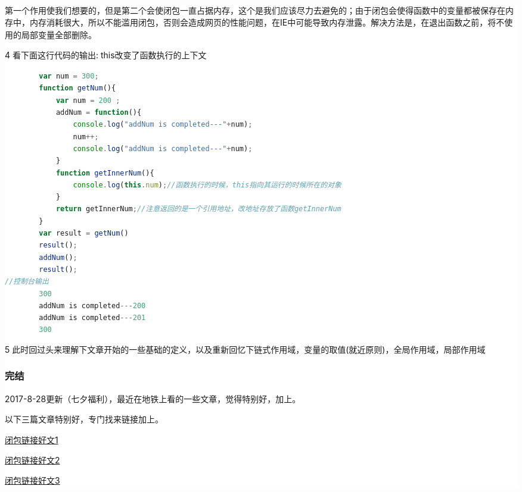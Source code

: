 第一个作用使我们想要的，但是第二个会使闭包一直占据内存，这个是我们应该尽力去避免的；由于闭包会使得函数中的变量都被保存在内存中，内存消耗很大，所以不能滥用闭包，否则会造成网页的性能问题，在IE中可能导致内存泄露。解决方法是，在退出函数之前，将不使用的局部变量全部删除。

4 看下面这行代码的输出: this改变了函数执行的上下文

```javascript
 		var num = 300;
        function getNum(){
            var num = 200 ;
            addNum = function(){
                console.log("addNum is completed---"+num);
                num++;
                console.log("addNum is completed---"+num);
            }
            function getInnerNum(){
                console.log(this.num);//函数执行的时候，this指向其运行的时候所在的对象
            }
            return getInnerNum;//注意返回的是一个引用地址，改地址存放了函数getInnerNum
        }
        var result = getNum()
        result();
	    addNum();
        result();
//控制台输出
		300
		addNum is completed---200
	    addNum is completed---201
        300 
```

5 此时回过头来理解下文章开始的一些基础的定义，以及重新回忆下链式作用域，变量的取值(就近原则)，全局作用域，局部作用域

### 完结    

2017-8-28更新（七夕福利），最近在地铁上看的一些文章，觉得特别好，加上。

以下三篇文章特别好，专门找来链接加上。

[闭包链接好文1](https://mp.weixin.qq.com/s?__biz=MzAxODE2MjM1MA==&mid=2651551349&idx=1&sn=1b149911b0ee2b9421a453f256f0c6f9&chksm=8025a1b4b75228a250b5617f29aeb20f21466e8f2691c62980acd2be8228db03d5f52d12eb29&mpshare=1&scene=24&srcid=0827s8bbeErq8ggtqyWyEKp1&key=9fd1521432b7ed0ab53aeaa9333bdd27be4d6b0c66979bcefa9a23603eecb0e02f1d349c0ecb981757b2ed6ac26a5658ddb8831d21a4278a0afedbc8823a36d6a0a756e23d7333f21464acbc44bee6ee&ascene=0&uin=MjIzMzEwNzk0MQ%3D%3D&devicetype=iMac+MacBookPro12%2C1+OSX+OSX+10.12.6+build(16G29)&version=12020810&nettype=WIFI&fontScale=100&pass_ticket=3DR85DpkdQomoEgq2Klza2%2BwvGGb%2FsDvBP6vIdKmeKbcenxxGVUArTZiCns2W0Cw)

[闭包链接好文2](https://mp.weixin.qq.com/s?__biz=MzAxOTc0NzExNg==&mid=2665513789&idx=1&sn=e2e39002a915291fa06050c8116c2f96&chksm=80d67b7eb7a1f2681267fa53c624add554c47ed1c39dc8d44b98b0a414c80a646e52ad399173&mpshare=1&scene=2&srcid=0728PT5bjloTiY4u0pJqZTfM&from=timeline&key=a9f0cd582f409b4eb2a223e131488bbf12c95bcd829a5ad7926c9c3c5f6da643c6a8b0510f44d64515f3d849bf92ebad8f1891a0fbb88024d368c8b6438b7e99553d18b9df45e2b36e6bbaccb2c9b951&ascene=0&uin=MjIzMzEwNzk0MQ%3D%3D&devicetype=iMac+MacBookPro12%2C1+OSX+OSX+10.12.6+build(16G29)&version=12020810&nettype=WIFI&fontScale=100&pass_ticket=3DR85DpkdQomoEgq2Klza2%2BwvGGb%2FsDvBP6vIdKmeKbcenxxGVUArTZiCns2W0Cw)

[闭包链接好文3](https://mp.weixin.qq.com/s?__biz=MzI5MjUxNjA4Mw==&mid=2247484013&idx=1&sn=8f30fe854083510b3c15f01c375e56d6&chksm=ec017bf1db76f2e72895f242b6a332795a7b992c08887f75a123eb0e4719f775c6fad4e4b806&mpshare=1&scene=24&srcid=0826wxDuccnuj3kRwExehKZr&key=9fd1521432b7ed0a13d3d0950b70af6abbe7ab74ec6c36ef437d91832f12985d6d370d2053a6df9b7ed5dd877aedec2cbebd57d6611ef02f870dccf42ddc594d664687dcaeda81d1b96f089c6f029ce0&ascene=0&uin=MjIzMzEwNzk0MQ%3D%3D&devicetype=iMac+MacBookPro12%2C1+OSX+OSX+10.12.6+build(16G29)&version=12020810&nettype=WIFI&fontScale=100&pass_ticket=3DR85DpkdQomoEgq2Klza2%2BwvGGb%2FsDvBP6vIdKmeKbcenxxGVUArTZiCns2W0Cw)
